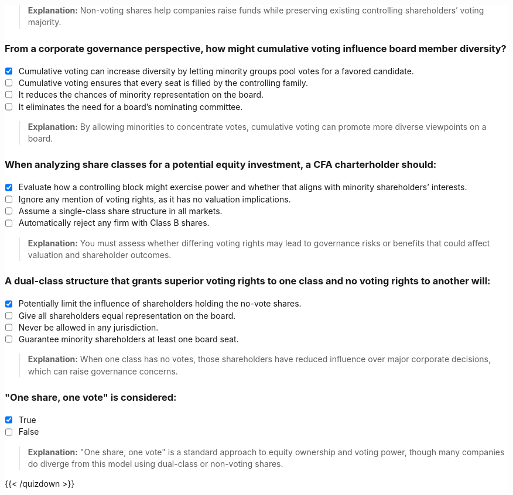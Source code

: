 > **Explanation:** Non-voting shares help companies raise funds while preserving existing controlling shareholders’ voting majority.

### From a corporate governance perspective, how might cumulative voting influence board member diversity?
- [x] Cumulative voting can increase diversity by letting minority groups pool votes for a favored candidate.
- [ ] Cumulative voting ensures that every seat is filled by the controlling family.
- [ ] It reduces the chances of minority representation on the board.
- [ ] It eliminates the need for a board’s nominating committee.

> **Explanation:** By allowing minorities to concentrate votes, cumulative voting can promote more diverse viewpoints on a board.

### When analyzing share classes for a potential equity investment, a CFA charterholder should:
- [x] Evaluate how a controlling block might exercise power and whether that aligns with minority shareholders’ interests.
- [ ] Ignore any mention of voting rights, as it has no valuation implications.
- [ ] Assume a single-class share structure in all markets.
- [ ] Automatically reject any firm with Class B shares.

> **Explanation:** You must assess whether differing voting rights may lead to governance risks or benefits that could affect valuation and shareholder outcomes.

### A dual-class structure that grants superior voting rights to one class and no voting rights to another will:
- [x] Potentially limit the influence of shareholders holding the no-vote shares.
- [ ] Give all shareholders equal representation on the board.
- [ ] Never be allowed in any jurisdiction.
- [ ] Guarantee minority shareholders at least one board seat.

> **Explanation:** When one class has no votes, those shareholders have reduced influence over major corporate decisions, which can raise governance concerns.

### "One share, one vote" is considered:
- [x] True
- [ ] False

> **Explanation:** "One share, one vote" is a standard approach to equity ownership and voting power, though many companies do diverge from this model using dual-class or non-voting shares.

{{< /quizdown >}}
